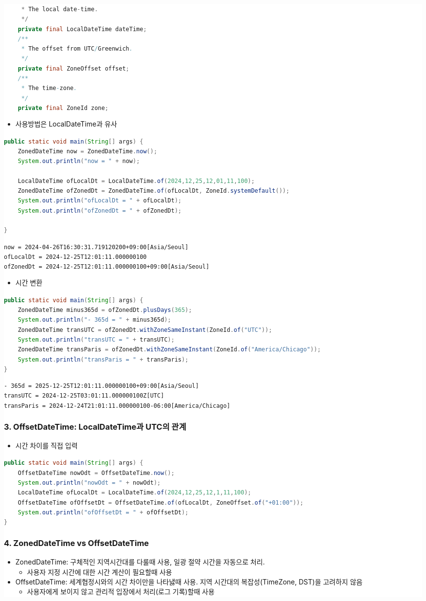 ```java
     * The local date-time.
     */
    private final LocalDateTime dateTime;
    /**
     * The offset from UTC/Greenwich.
     */
    private final ZoneOffset offset;
    /**
     * The time-zone.
     */
    private final ZoneId zone;
```
- 사용방법은 LocalDateTime과 유사
```java
public static void main(String[] args) {
    ZonedDateTime now = ZonedDateTime.now();
    System.out.println("now = " + now);

    LocalDateTime ofLocalDt = LocalDateTime.of(2024,12,25,12,01,11,100);
    ZonedDateTime ofZonedDt = ZonedDateTime.of(ofLocalDt, ZoneId.systemDefault());
    System.out.println("ofLocalDt = " + ofLocalDt);
    System.out.println("ofZonedDt = " + ofZonedDt);

}
```
```
now = 2024-04-26T16:30:31.719120200+09:00[Asia/Seoul]
ofLocalDt = 2024-12-25T12:01:11.000000100
ofZonedDt = 2024-12-25T12:01:11.000000100+09:00[Asia/Seoul]
```
- 시간 변환
```java
public static void main(String[] args) {
    ZonedDateTime minus365d = ofZonedDt.plusDays(365);
    System.out.println("- 365d = " + minus365d);
    ZonedDateTime transUTC = ofZonedDt.withZoneSameInstant(ZoneId.of("UTC"));
    System.out.println("transUTC = " + transUTC);
    ZonedDateTime transParis = ofZonedDt.withZoneSameInstant(ZoneId.of("America/Chicago"));
    System.out.println("transParis = " + transParis);
}
```
```
- 365d = 2025-12-25T12:01:11.000000100+09:00[Asia/Seoul]
transUTC = 2024-12-25T03:01:11.000000100Z[UTC]
transParis = 2024-12-24T21:01:11.000000100-06:00[America/Chicago]
```
### 3. OffsetDateTime: LocalDateTime과 UTC의 관계
- 시간 차이를 직접 입력
```java
public static void main(String[] args) {
    OffsetDateTime nowOdt = OffsetDateTime.now();
    System.out.println("nowOdt = " + nowOdt);
    LocalDateTime ofLocalDt = LocalDateTime.of(2024,12,25,12,1,11,100);
    OffsetDateTime ofOffsetDt = OffsetDateTime.of(ofLocalDt, ZoneOffset.of("+01:00"));
    System.out.println("ofOffsetDt = " + ofOffsetDt);
}
```
### 4. ZonedDateTime vs OffsetDateTime
- ZonedDateTime: 구체적인 지역시간대를 다룰때 사용, 일광 절약 시간을 자동으로 처리. 
  - 사용자 지정 시간에 대한 시간 계산이 필요할때 사용
- OffsetDateTime: 세계협정시와의 시간 차이만을 나타냃때 사용. 지역 시간대의 복잡성(TimeZone, DST)을 고려하지 않음
  - 사용자에게 보이지 않고 관리적 입장에서 처리(로그 기록)할때 사용